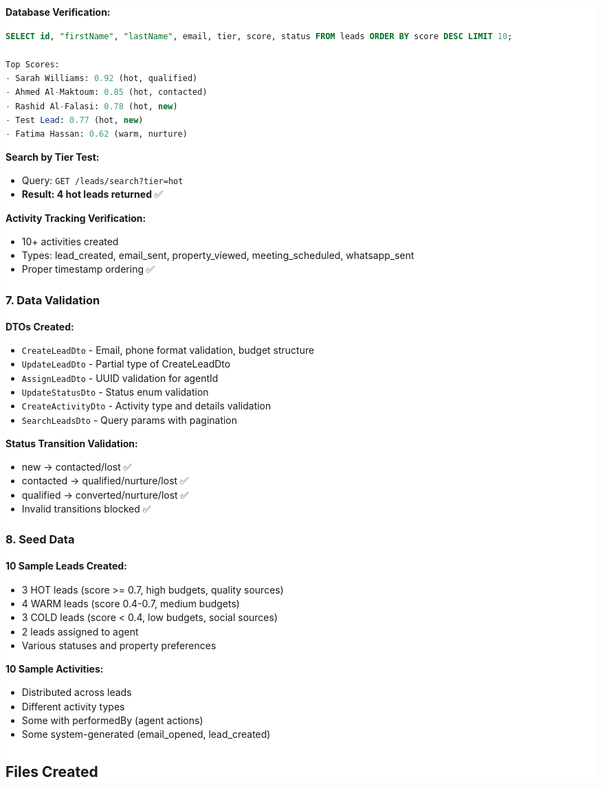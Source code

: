 **Database Verification:**
```sql
SELECT id, "firstName", "lastName", email, tier, score, status FROM leads ORDER BY score DESC LIMIT 10;

Top Scores:
- Sarah Williams: 0.92 (hot, qualified)
- Ahmed Al-Maktoum: 0.85 (hot, contacted)
- Rashid Al-Falasi: 0.78 (hot, new)
- Test Lead: 0.77 (hot, new)
- Fatima Hassan: 0.62 (warm, nurture)
```

**Search by Tier Test:**
- Query: `GET /leads/search?tier=hot`
- **Result: 4 hot leads returned** ✅

**Activity Tracking Verification:**
- 10+ activities created
- Types: lead_created, email_sent, property_viewed, meeting_scheduled, whatsapp_sent
- Proper timestamp ordering ✅

### 7. Data Validation

**DTOs Created:**
- `CreateLeadDto` - Email, phone format validation, budget structure
- `UpdateLeadDto` - Partial type of CreateLeadDto
- `AssignLeadDto` - UUID validation for agentId
- `UpdateStatusDto` - Status enum validation
- `CreateActivityDto` - Activity type and details validation
- `SearchLeadsDto` - Query params with pagination

**Status Transition Validation:**
- new → contacted/lost ✅
- contacted → qualified/nurture/lost ✅
- qualified → converted/nurture/lost ✅
- Invalid transitions blocked ✅

### 8. Seed Data
**10 Sample Leads Created:**
- 3 HOT leads (score >= 0.7, high budgets, quality sources)
- 4 WARM leads (score 0.4-0.7, medium budgets)
- 3 COLD leads (score < 0.4, low budgets, social sources)
- 2 leads assigned to agent
- Various statuses and property preferences

**10 Sample Activities:**
- Distributed across leads
- Different activity types
- Some with performedBy (agent actions)
- Some system-generated (email_opened, lead_created)

## Files Created
